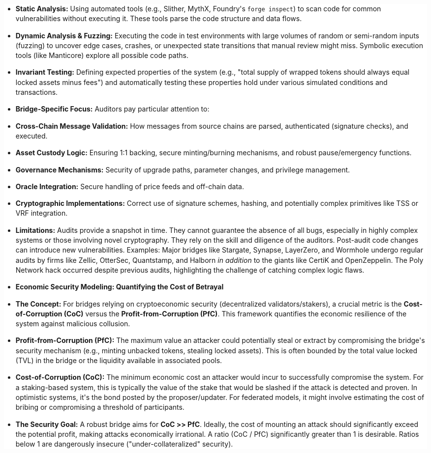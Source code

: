 *   **Static Analysis:** Using automated tools (e.g., Slither, MythX, Foundry's `forge inspect`) to scan code for common vulnerabilities without executing it. These tools parse the code structure and data flows.

*   **Dynamic Analysis & Fuzzing:** Executing the code in test environments with large volumes of random or semi-random inputs (fuzzing) to uncover edge cases, crashes, or unexpected state transitions that manual review might miss. Symbolic execution tools (like Manticore) explore all possible code paths.

*   **Invariant Testing:** Defining expected properties of the system (e.g., "total supply of wrapped tokens should always equal locked assets minus fees") and automatically testing these properties hold under various simulated conditions and transactions.

*   **Bridge-Specific Focus:** Auditors pay particular attention to:

*   **Cross-Chain Message Validation:** How messages from source chains are parsed, authenticated (signature checks), and executed.

*   **Asset Custody Logic:** Ensuring 1:1 backing, secure minting/burning mechanisms, and robust pause/emergency functions.

*   **Governance Mechanisms:** Security of upgrade paths, parameter changes, and privilege management.

*   **Oracle Integration:** Secure handling of price feeds and off-chain data.

*   **Cryptographic Implementations:** Correct use of signature schemes, hashing, and potentially complex primitives like TSS or VRF integration.

*   **Limitations:** Audits provide a snapshot in time. They cannot guarantee the absence of all bugs, especially in highly complex systems or those involving novel cryptography. They rely on the skill and diligence of the auditors. Post-audit code changes can introduce new vulnerabilities. Examples: Major bridges like Stargate, Synapse, LayerZero, and Wormhole undergo regular audits by firms like Zellic, OtterSec, Quantstamp, and Halborn *in addition* to the giants like CertiK and OpenZeppelin. The Poly Network hack occurred despite previous audits, highlighting the challenge of catching complex logic flaws.

*   **Economic Security Modeling: Quantifying the Cost of Betrayal**

*   **The Concept:** For bridges relying on cryptoeconomic security (decentralized validators/stakers), a crucial metric is the **Cost-of-Corruption (CoC)** versus the **Profit-from-Corruption (PfC)**. This framework quantifies the economic resilience of the system against malicious collusion.

*   **Profit-from-Corruption (PfC):** The maximum value an attacker could potentially steal or extract by compromising the bridge's security mechanism (e.g., minting unbacked tokens, stealing locked assets). This is often bounded by the total value locked (TVL) in the bridge or the liquidity available in associated pools.

*   **Cost-of-Corruption (CoC):** The minimum economic cost an attacker would incur to successfully compromise the system. For a staking-based system, this is typically the value of the stake that would be slashed if the attack is detected and proven. In optimistic systems, it's the bond posted by the proposer/updater. For federated models, it might involve estimating the cost of bribing or compromising a threshold of participants.

*   **The Security Goal:** A robust bridge aims for **CoC >> PfC**. Ideally, the cost of mounting an attack should significantly exceed the potential profit, making attacks economically irrational. A ratio (CoC / PfC) significantly greater than 1 is desirable. Ratios below 1 are dangerously insecure ("under-collateralized" security).
